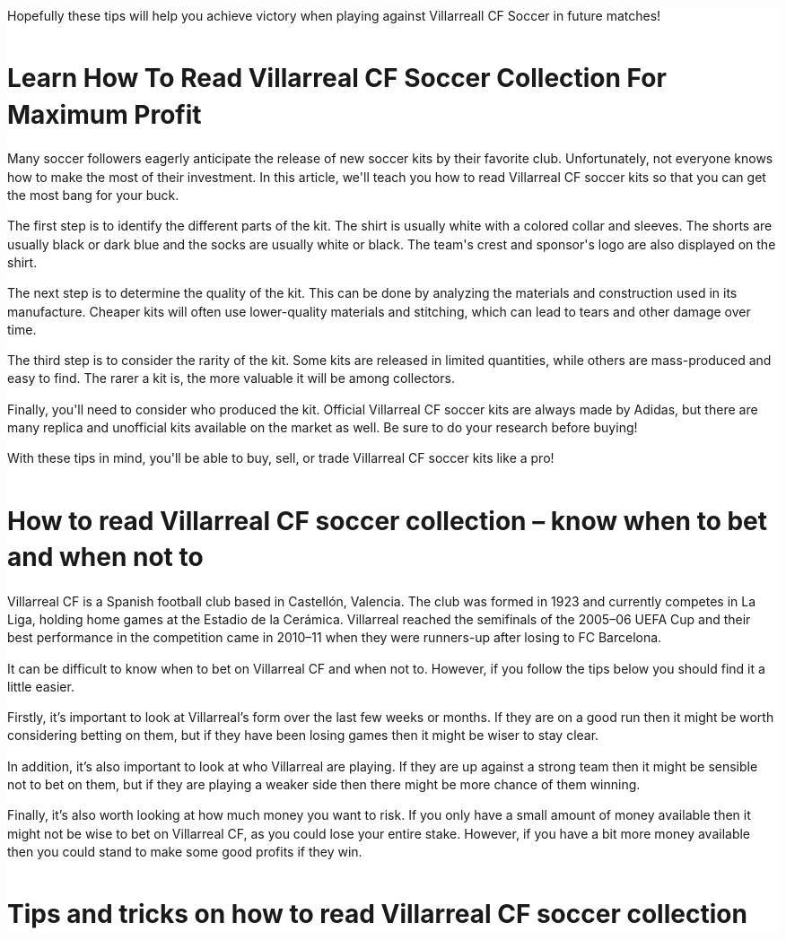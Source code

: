 Hopefully these tips will help you achieve victory when playing against Villarreall CF Soccer in future matches!

#  Learn How To Read Villarreal CF Soccer Collection For Maximum Profit 

Many soccer followers eagerly anticipate the release of new soccer kits by their favorite club. Unfortunately, not everyone knows how to make the most of their investment. In this article, we'll teach you how to read Villarreal CF soccer kits so that you can get the most bang for your buck.

The first step is to identify the different parts of the kit. The shirt is usually white with a colored collar and sleeves. The shorts are usually black or dark blue and the socks are usually white or black. The team's crest and sponsor's logo are also displayed on the shirt.

The next step is to determine the quality of the kit. This can be done by analyzing the materials and construction used in its manufacture. Cheaper kits will often use lower-quality materials and stitching, which can lead to tears and other damage over time.

The third step is to consider the rarity of the kit. Some kits are released in limited quantities, while others are mass-produced and easy to find. The rarer a kit is, the more valuable it will be among collectors.

Finally, you'll need to consider who produced the kit. Official Villarreal CF soccer kits are always made by Adidas, but there are many replica and unofficial kits available on the market as well. Be sure to do your research before buying!

With these tips in mind, you'll be able to buy, sell, or trade Villarreal CF soccer kits like a pro!

#  How to read Villarreal CF soccer collection – know when to bet and when not to 

Villarreal CF is a Spanish football club based in Castellón, Valencia. The club was formed in 1923 and currently competes in La Liga, holding home games at the Estadio de la Cerámica. Villarreal reached the semifinals of the 2005–06 UEFA Cup and their best performance in the competition came in 2010–11 when they were runners-up after losing to FC Barcelona.

It can be difficult to know when to bet on Villarreal CF and when not to. However, if you follow the tips below you should find it a little easier.

 Firstly, it’s important to look at Villarreal’s form over the last few weeks or months. If they are on a good run then it might be worth considering betting on them, but if they have been losing games then it might be wiser to stay clear.

In addition, it’s also important to look at who Villarreal are playing. If they are up against a strong team then it might be sensible not to bet on them, but if they are playing a weaker side then there might be more chance of them winning.

Finally, it’s also worth looking at how much money you want to risk. If you only have a small amount of money available then it might not be wise to bet on Villarreal CF, as you could lose your entire stake. However, if you have a bit more money available then you could stand to make some good profits if they win.

#  Tips and tricks on how to read Villarreal CF soccer collection 
